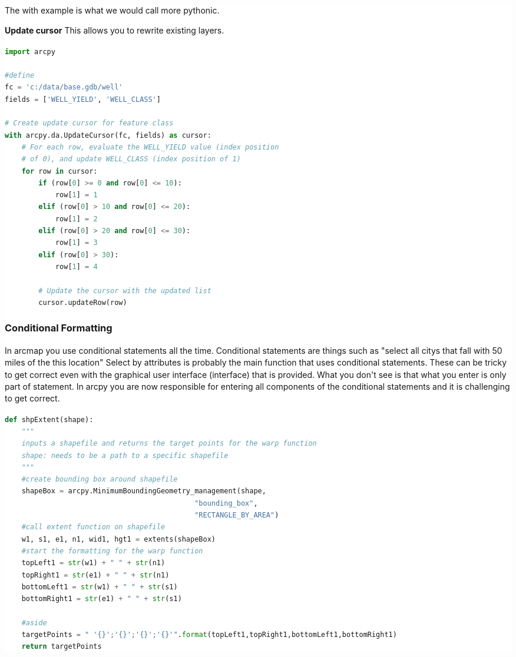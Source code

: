 The with example is what we would call more pythonic.

**Update cursor** This allows you to rewrite existing layers.

```python
import arcpy

#define
fc = 'c:/data/base.gdb/well'
fields = ['WELL_YIELD', 'WELL_CLASS']

# Create update cursor for feature class
with arcpy.da.UpdateCursor(fc, fields) as cursor:
    # For each row, evaluate the WELL_YIELD value (index position
    # of 0), and update WELL_CLASS (index position of 1)
    for row in cursor:
        if (row[0] >= 0 and row[0] <= 10):
            row[1] = 1
        elif (row[0] > 10 and row[0] <= 20):
            row[1] = 2
        elif (row[0] > 20 and row[0] <= 30):
            row[1] = 3
        elif (row[0] > 30):
            row[1] = 4

        # Update the cursor with the updated list
        cursor.updateRow(row)
```

### Conditional Formatting

In arcmap you use conditional statements all the time. Conditional statements are things such as "select all citys that fall with 50 miles of the this location" Select by attributes is probably the main function that uses conditional statements. These can be tricky to get correct even with the graphical user interface (interface) that is provided. What you don't see is that what you enter is only part of statement. In arcpy you are now responsible for entering all components of the conditional statements and it is challenging to get correct.

```python
def shpExtent(shape):
    """
    inputs a shapefile and returns the target points for the warp function
    shape: needs to be a path to a specific shapefile
    """
    #create bounding box around shapefile
    shapeBox = arcpy.MinimumBoundingGeometry_management(shape,
                                             "bounding_box",
                                             "RECTANGLE_BY_AREA")
    #call extent function on shapefile
    w1, s1, e1, n1, wid1, hgt1 = extents(shapeBox)
    #start the formatting for the warp function
    topLeft1 = str(w1) + " " + str(n1)
    topRight1 = str(e1) + " " + str(n1)
    bottomLeft1 = str(w1) + " " + str(s1)
    bottomRight1 = str(e1) + " " + str(s1)

    #aside
    targetPoints = " '{}';'{}';'{}';'{}'".format(topLeft1,topRight1,bottomLeft1,bottomRight1)
    return targetPoints
```
